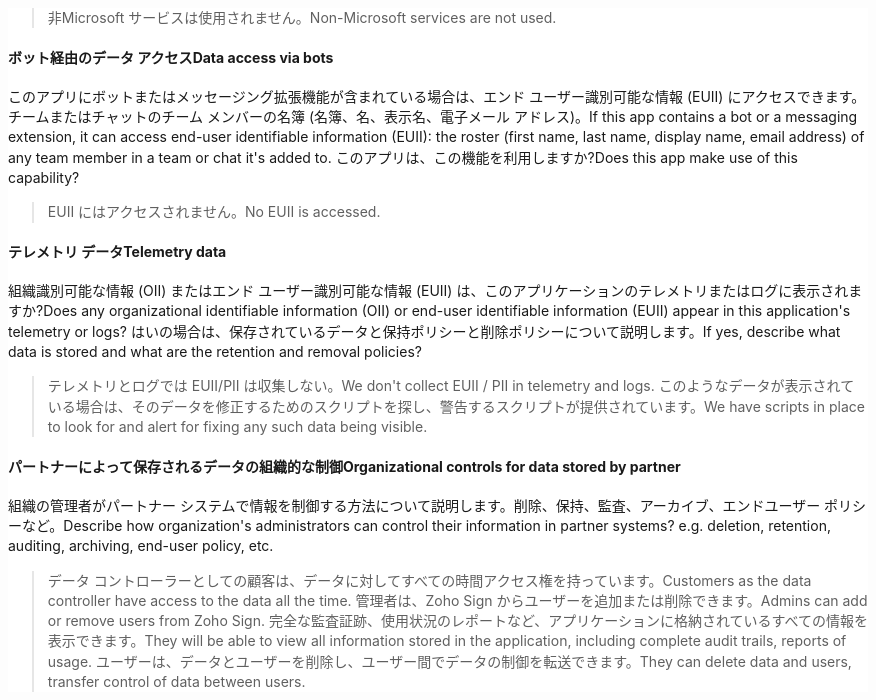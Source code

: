 ><span data-ttu-id="a9c9e-163">非Microsoft サービスは使用されません。</span><span class="sxs-lookup"><span data-stu-id="a9c9e-163">Non-Microsoft services are not used.</span></span>

#### <a name="data-access-via-bots"></a><span data-ttu-id="a9c9e-164">ボット経由のデータ アクセス</span><span class="sxs-lookup"><span data-stu-id="a9c9e-164">Data access via bots</span></span>

<span data-ttu-id="a9c9e-165">このアプリにボットまたはメッセージング拡張機能が含まれている場合は、エンド ユーザー識別可能な情報 (EUII) にアクセスできます。チームまたはチャットのチーム メンバーの名簿 (名簿、名、表示名、電子メール アドレス)。</span><span class="sxs-lookup"><span data-stu-id="a9c9e-165">If this app contains a bot or a messaging extension, it can access end-user identifiable information (EUII): the roster (first name, last name, display name, email address) of any team member in a team or chat it's added to.</span></span> <span data-ttu-id="a9c9e-166">このアプリは、この機能を利用しますか?</span><span class="sxs-lookup"><span data-stu-id="a9c9e-166">Does this app make use of this capability?</span></span>

><span data-ttu-id="a9c9e-167">EUII にはアクセスされません。</span><span class="sxs-lookup"><span data-stu-id="a9c9e-167">No EUII is accessed.</span></span>



#### <a name="telemetry-data"></a><span data-ttu-id="a9c9e-168">テレメトリ データ</span><span class="sxs-lookup"><span data-stu-id="a9c9e-168">Telemetry data</span></span>

<span data-ttu-id="a9c9e-169">組織識別可能な情報 (OII) またはエンド ユーザー識別可能な情報 (EUII) は、このアプリケーションのテレメトリまたはログに表示されますか?</span><span class="sxs-lookup"><span data-stu-id="a9c9e-169">Does any organizational identifiable information (OII) or end-user identifiable information (EUII) appear in this application's telemetry or logs?</span></span> <span data-ttu-id="a9c9e-170">はいの場合は、保存されているデータと保持ポリシーと削除ポリシーについて説明します。</span><span class="sxs-lookup"><span data-stu-id="a9c9e-170">If yes, describe what data is stored and what are the retention and removal policies?</span></span>

><span data-ttu-id="a9c9e-171">テレメトリとログでは EUII/PII は収集しない。</span><span class="sxs-lookup"><span data-stu-id="a9c9e-171">We don't collect EUII / PII in telemetry and logs.</span></span> <span data-ttu-id="a9c9e-172">このようなデータが表示されている場合は、そのデータを修正するためのスクリプトを探し、警告するスクリプトが提供されています。</span><span class="sxs-lookup"><span data-stu-id="a9c9e-172">We have scripts in place to look for and alert for fixing any such data being visible.</span></span>

#### <a name="organizational-controls-for-data-stored-by-partner"></a><span data-ttu-id="a9c9e-173">パートナーによって保存されるデータの組織的な制御</span><span class="sxs-lookup"><span data-stu-id="a9c9e-173">Organizational controls for data stored by partner</span></span>

<span data-ttu-id="a9c9e-174">組織の管理者がパートナー システムで情報を制御する方法について説明します。削除、保持、監査、アーカイブ、エンドユーザー ポリシーなど。</span><span class="sxs-lookup"><span data-stu-id="a9c9e-174">Describe how organization's administrators can control their information in partner systems? e.g. deletion, retention, auditing, archiving, end-user policy, etc.</span></span>

><span data-ttu-id="a9c9e-175">データ コントローラーとしての顧客は、データに対してすべての時間アクセス権を持っています。</span><span class="sxs-lookup"><span data-stu-id="a9c9e-175">Customers as the data controller have access to the data all the time.</span></span> <span data-ttu-id="a9c9e-176">管理者は、Zoho Sign からユーザーを追加または削除できます。</span><span class="sxs-lookup"><span data-stu-id="a9c9e-176">Admins can add or remove users from Zoho Sign.</span></span> <span data-ttu-id="a9c9e-177">完全な監査証跡、使用状況のレポートなど、アプリケーションに格納されているすべての情報を表示できます。</span><span class="sxs-lookup"><span data-stu-id="a9c9e-177">They will be able to view all information stored in the application, including complete audit trails, reports of usage.</span></span> <span data-ttu-id="a9c9e-178">ユーザーは、データとユーザーを削除し、ユーザー間でデータの制御を転送できます。</span><span class="sxs-lookup"><span data-stu-id="a9c9e-178">They can delete data and users, transfer control of data between users.</span></span>
